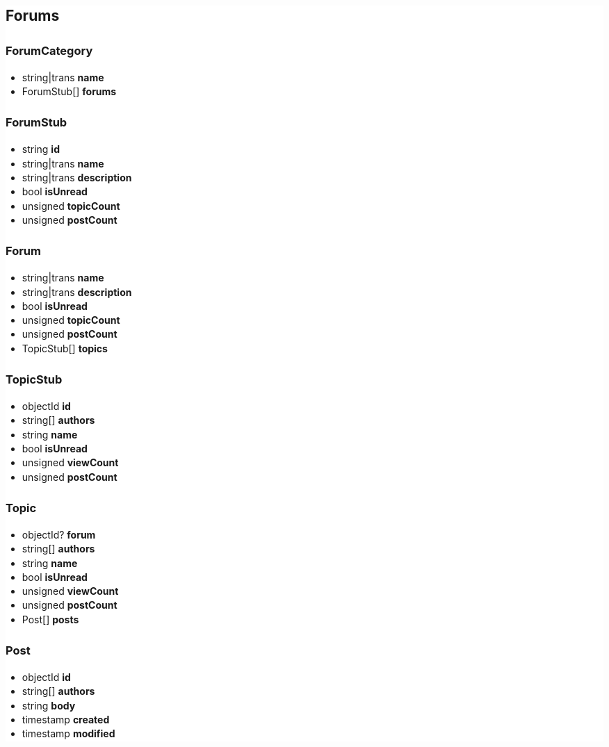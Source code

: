 
## Forums

### ForumCategory

* string|trans __name__
* ForumStub[] __forums__

### ForumStub

* string __id__
* string|trans __name__
* string|trans __description__
* bool __isUnread__
* unsigned __topicCount__
* unsigned __postCount__

### Forum

* string|trans __name__
* string|trans __description__
* bool __isUnread__
* unsigned __topicCount__
* unsigned __postCount__
* TopicStub[] __topics__

### TopicStub

* objectId __id__
* string[] __authors__
* string __name__
* bool __isUnread__
* unsigned __viewCount__
* unsigned __postCount__

### Topic

* objectId? __forum__
* string[] __authors__
* string __name__
* bool __isUnread__
* unsigned __viewCount__
* unsigned __postCount__
* Post[] __posts__

### Post

* objectId __id__
* string[] __authors__
* string __body__
* timestamp __created__
* timestamp __modified__
